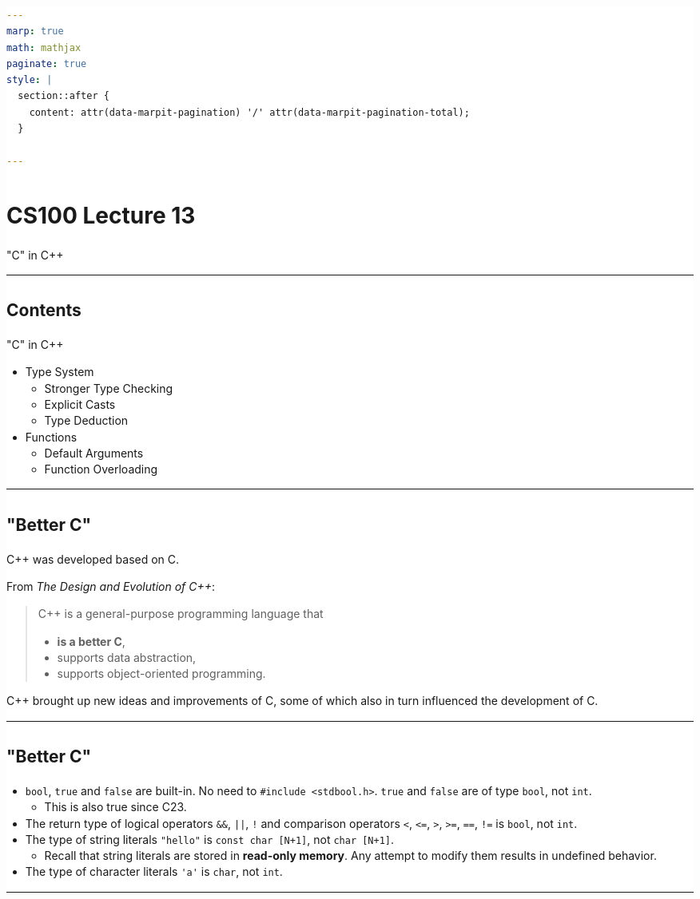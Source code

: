 ```yaml
---
marp: true
math: mathjax
paginate: true
style: |
  section::after {
    content: attr(data-marpit-pagination) '/' attr(data-marpit-pagination-total);
  }

---
```


# CS100 Lecture 13

"C" in C++

---

## Contents

"C" in C++

- Type System
  - Stronger Type Checking
  - Explicit Casts
  - Type Deduction
- Functions
  - Default Arguments
  - Function Overloading

---

## "Better C"

C++ was developed based on C.

From *The Design and Evolution of C++*:

> C++ is a general-purpose programming language that
> - **is a better C**,
> - supports data abstraction,
> - supports object-oriented programming.

C++ brought up new ideas and improvements of C, some of which also in turn influenced the development of C.

---

## "Better C"

- `bool`, `true` and `false` are built-in. No need to `#include <stdbool.h>`. `true` and `false` are of type `bool`, not `int`.
  - This is also true since C23.
- The return type of logical operators `&&`, `||`, `!` and comparison operators `<`, `<=`, `>`, `>=`, `==`, `!=` is `bool`, not `int`.
- The type of string literals `"hello"` is `const char [N+1]`, not `char [N+1]`.
  - Recall that string literals are stored in **read-only memory**. Any attempt to modify them results in undefined behavior.
- The type of character literals `'a'` is `char`, not `int`.

---